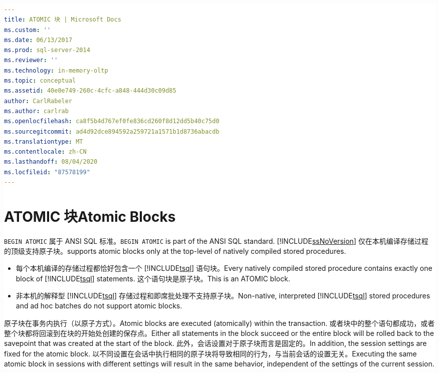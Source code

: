 ```yaml
---
title: ATOMIC 块 | Microsoft Docs
ms.custom: ''
ms.date: 06/13/2017
ms.prod: sql-server-2014
ms.reviewer: ''
ms.technology: in-memory-oltp
ms.topic: conceptual
ms.assetid: 40e0e749-260c-4cfc-a848-444d30c09d85
author: CarlRabeler
ms.author: carlrab
ms.openlocfilehash: ca8f5b4d767ef0fe836cd260f8d12dd5b40c75d0
ms.sourcegitcommit: ad4d92dce894592a259721a1571b1d8736abacdb
ms.translationtype: MT
ms.contentlocale: zh-CN
ms.lasthandoff: 08/04/2020
ms.locfileid: "87578199"
---
```

# <a name="atomic-blocks"></a><span data-ttu-id="ee624-102">ATOMIC 块</span><span class="sxs-lookup"><span data-stu-id="ee624-102">Atomic Blocks</span></span>
  <span data-ttu-id="ee624-103">`BEGIN ATOMIC` 属于 ANSI SQL 标准。</span><span class="sxs-lookup"><span data-stu-id="ee624-103">`BEGIN ATOMIC` is part of the ANSI SQL standard.</span></span> [!INCLUDE[ssNoVersion](../../includes/ssnoversion-md.md)] <span data-ttu-id="ee624-104">仅在本机编译存储过程的顶级支持原子块。</span><span class="sxs-lookup"><span data-stu-id="ee624-104">supports atomic blocks only at the top-level of natively compiled stored procedures.</span></span>  
  
-   <span data-ttu-id="ee624-105">每个本机编译的存储过程都恰好包含一个 [!INCLUDE[tsql](../../includes/tsql-md.md)] 语句块。</span><span class="sxs-lookup"><span data-stu-id="ee624-105">Every natively compiled stored procedure contains exactly one block of [!INCLUDE[tsql](../../includes/tsql-md.md)] statements.</span></span> <span data-ttu-id="ee624-106">这个语句块是原子块。</span><span class="sxs-lookup"><span data-stu-id="ee624-106">This is an ATOMIC block.</span></span>  
  
-   <span data-ttu-id="ee624-107">非本机的解释型 [!INCLUDE[tsql](../../includes/tsql-md.md)] 存储过程和即席批处理不支持原子块。</span><span class="sxs-lookup"><span data-stu-id="ee624-107">Non-native, interpreted [!INCLUDE[tsql](../../includes/tsql-md.md)] stored procedures and ad hoc batches do not support atomic blocks.</span></span>  
  
 <span data-ttu-id="ee624-108">原子块在事务内执行（以原子方式）。</span><span class="sxs-lookup"><span data-stu-id="ee624-108">Atomic blocks are executed (atomically) within the transaction.</span></span> <span data-ttu-id="ee624-109">或者块中的整个语句都成功，或者整个块都将回滚到在块的开始处创建的保存点。</span><span class="sxs-lookup"><span data-stu-id="ee624-109">Either all statements in the block succeed or the entire block will be rolled back to the savepoint that was created at the start of the block.</span></span> <span data-ttu-id="ee624-110">此外，会话设置对于原子块而言是固定的。</span><span class="sxs-lookup"><span data-stu-id="ee624-110">In addition, the session settings are fixed for the atomic block.</span></span> <span data-ttu-id="ee624-111">以不同设置在会话中执行相同的原子块将导致相同的行为，与当前会话的设置无关。</span><span class="sxs-lookup"><span data-stu-id="ee624-111">Executing the same atomic block in sessions with different settings will result in the same behavior, independent of the settings of the current session.</span></span>  
  